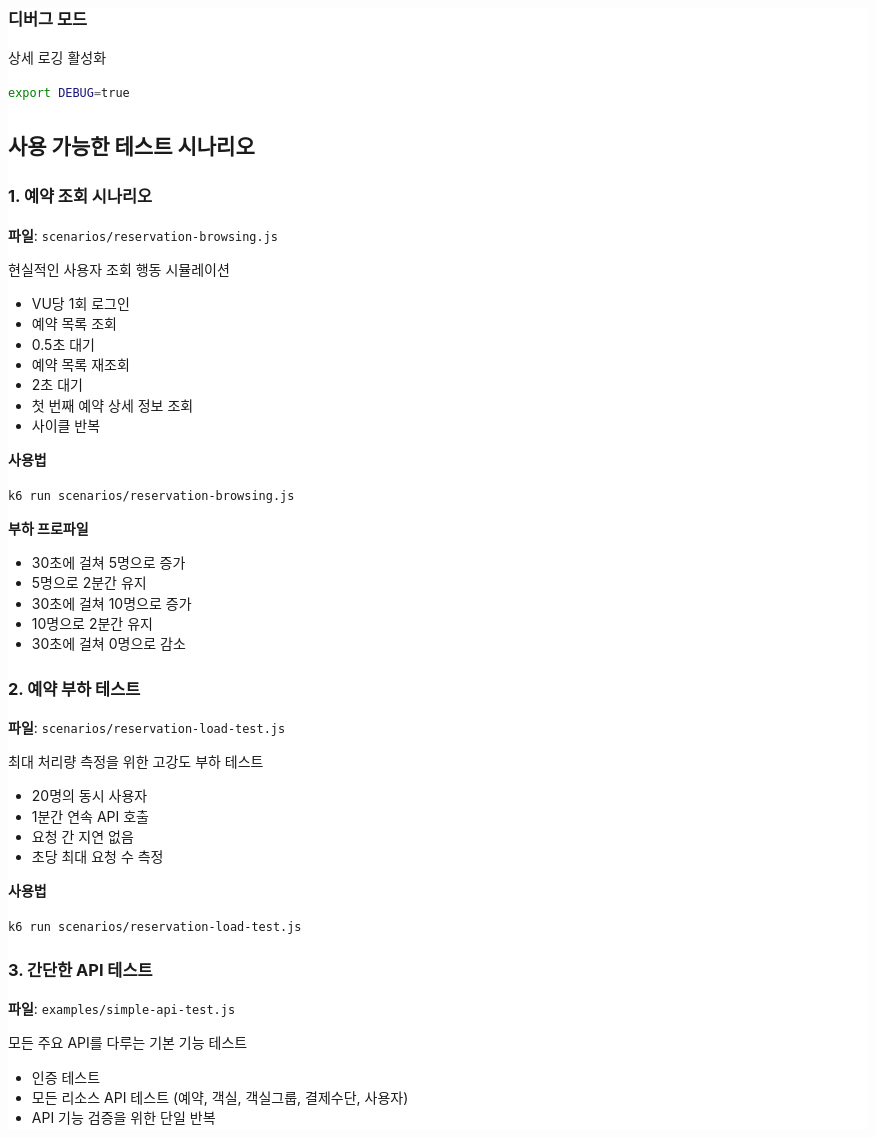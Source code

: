 ### 디버그 모드

상세 로깅 활성화

```bash
export DEBUG=true
```

## 사용 가능한 테스트 시나리오

### 1. 예약 조회 시나리오

**파일**: `scenarios/reservation-browsing.js`

현실적인 사용자 조회 행동 시뮬레이션
- VU당 1회 로그인
- 예약 목록 조회
- 0.5초 대기
- 예약 목록 재조회  
- 2초 대기
- 첫 번째 예약 상세 정보 조회
- 사이클 반복

**사용법**
```bash
k6 run scenarios/reservation-browsing.js
```

**부하 프로파일**
- 30초에 걸쳐 5명으로 증가
- 5명으로 2분간 유지
- 30초에 걸쳐 10명으로 증가
- 10명으로 2분간 유지
- 30초에 걸쳐 0명으로 감소

### 2. 예약 부하 테스트

**파일**: `scenarios/reservation-load-test.js`

최대 처리량 측정을 위한 고강도 부하 테스트
- 20명의 동시 사용자
- 1분간 연속 API 호출
- 요청 간 지연 없음
- 초당 최대 요청 수 측정

**사용법**
```bash
k6 run scenarios/reservation-load-test.js
```

### 3. 간단한 API 테스트

**파일**: `examples/simple-api-test.js`

모든 주요 API를 다루는 기본 기능 테스트
- 인증 테스트
- 모든 리소스 API 테스트 (예약, 객실, 객실그룹, 결제수단, 사용자)
- API 기능 검증을 위한 단일 반복

